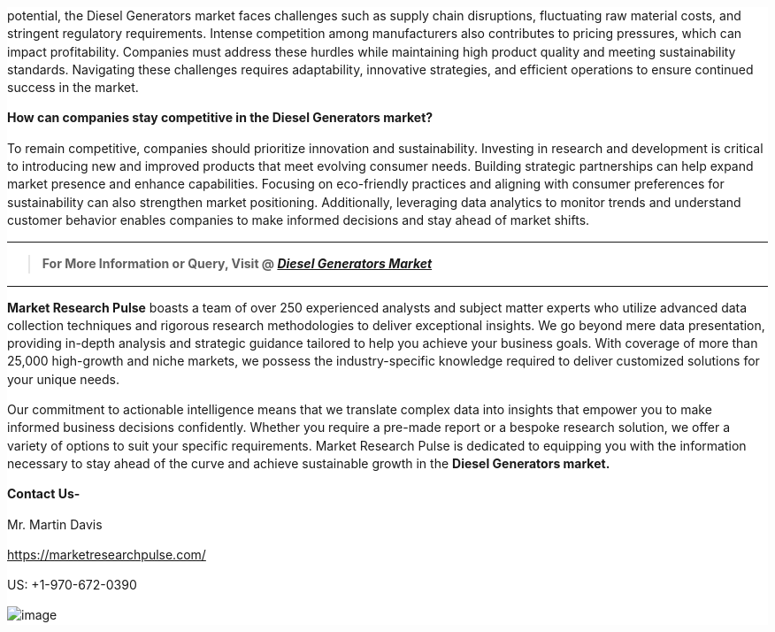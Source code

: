 potential, the Diesel Generators market faces challenges such as supply chain disruptions, fluctuating raw material costs, and stringent regulatory requirements. Intense competition among manufacturers also contributes to pricing pressures, which can impact profitability. Companies must address these hurdles while maintaining high product quality and meeting sustainability standards. Navigating these challenges requires adaptability, innovative strategies, and efficient operations to ensure continued success in the market.</p><p><strong>How can companies stay competitive in the Diesel Generators market?</strong></p><p>To remain competitive, companies should prioritize innovation and sustainability. Investing in research and development is critical to introducing new and improved products that meet evolving consumer needs. Building strategic partnerships can help expand market presence and enhance capabilities. Focusing on eco-friendly practices and aligning with consumer preferences for sustainability can also strengthen market positioning. Additionally, leveraging data analytics to monitor trends and understand customer behavior enables companies to make informed decisions and stay ahead of market shifts.</p><hr /><blockquote><p><strong>For More Information or Query, Visit @&nbsp;<em><a href="https://marketresearchpulse.com/report/2520/diesel-generators-market?utm_source=Linkedin&utm_medium=052">Diesel Generators Market</a></em></strong></p></blockquote><hr /><p><strong>Market Research Pulse</strong> boasts a team of over 250 experienced analysts and subject matter experts who utilize advanced data collection techniques and rigorous research methodologies to deliver exceptional insights. We go beyond mere data presentation, providing in-depth analysis and strategic guidance tailored to help you achieve your business goals. With coverage of more than 25,000 high-growth and niche markets, we possess the industry-specific knowledge required to deliver customized solutions for your unique needs.</p><p>Our commitment to actionable intelligence means that we translate complex data into insights that empower you to make informed business decisions confidently. Whether you require a pre-made report or a bespoke research solution, we offer a variety of options to suit your specific requirements. Market Research Pulse is dedicated to equipping you with the information necessary to stay ahead of the curve and achieve sustainable growth in the <strong>Diesel Generators market.</strong></p><p><strong>Contact Us-</strong></p><p>Mr. Martin Davis</p><p>https://marketresearchpulse.com/</p><p>US: +1-970-672-0390</p>
![image](https://github.com/user-attachments/assets/0cefd274-2056-45ae-a333-19428f49f9ba)
